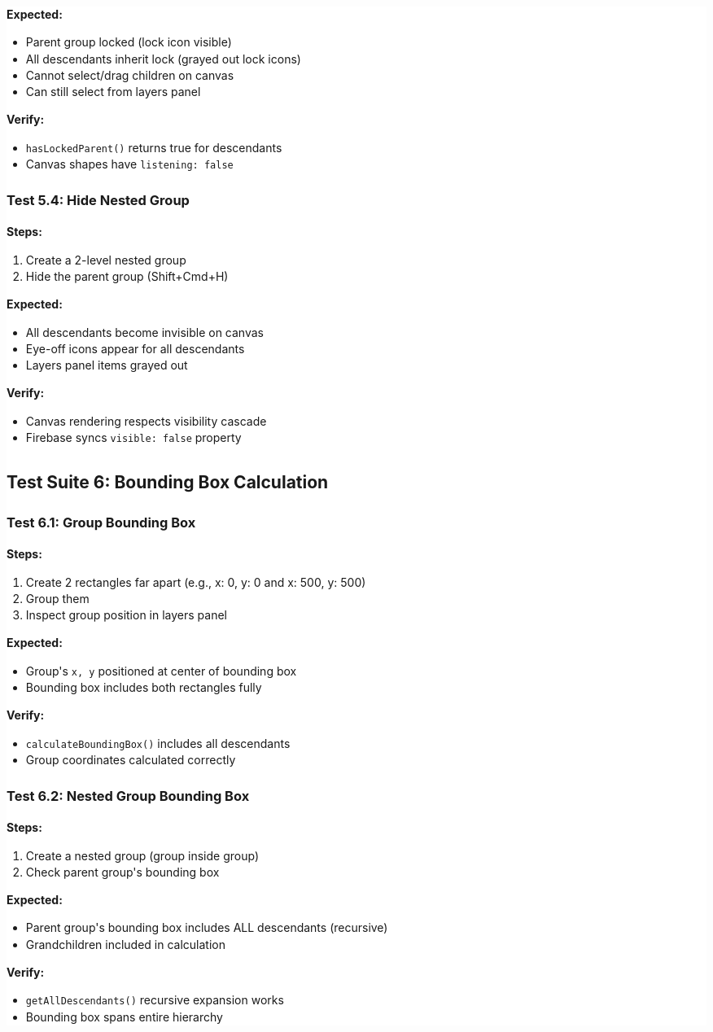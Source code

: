 **Expected:**
- Parent group locked (lock icon visible)
- All descendants inherit lock (grayed out lock icons)
- Cannot select/drag children on canvas
- Can still select from layers panel

**Verify:**
- `hasLockedParent()` returns true for descendants
- Canvas shapes have `listening: false`

### Test 5.4: Hide Nested Group

**Steps:**
1. Create a 2-level nested group
2. Hide the parent group (Shift+Cmd+H)

**Expected:**
- All descendants become invisible on canvas
- Eye-off icons appear for all descendants
- Layers panel items grayed out

**Verify:**
- Canvas rendering respects visibility cascade
- Firebase syncs `visible: false` property

## Test Suite 6: Bounding Box Calculation

### Test 6.1: Group Bounding Box

**Steps:**
1. Create 2 rectangles far apart (e.g., x: 0, y: 0 and x: 500, y: 500)
2. Group them
3. Inspect group position in layers panel

**Expected:**
- Group's `x, y` positioned at center of bounding box
- Bounding box includes both rectangles fully

**Verify:**
- `calculateBoundingBox()` includes all descendants
- Group coordinates calculated correctly

### Test 6.2: Nested Group Bounding Box

**Steps:**
1. Create a nested group (group inside group)
2. Check parent group's bounding box

**Expected:**
- Parent group's bounding box includes ALL descendants (recursive)
- Grandchildren included in calculation

**Verify:**
- `getAllDescendants()` recursive expansion works
- Bounding box spans entire hierarchy
